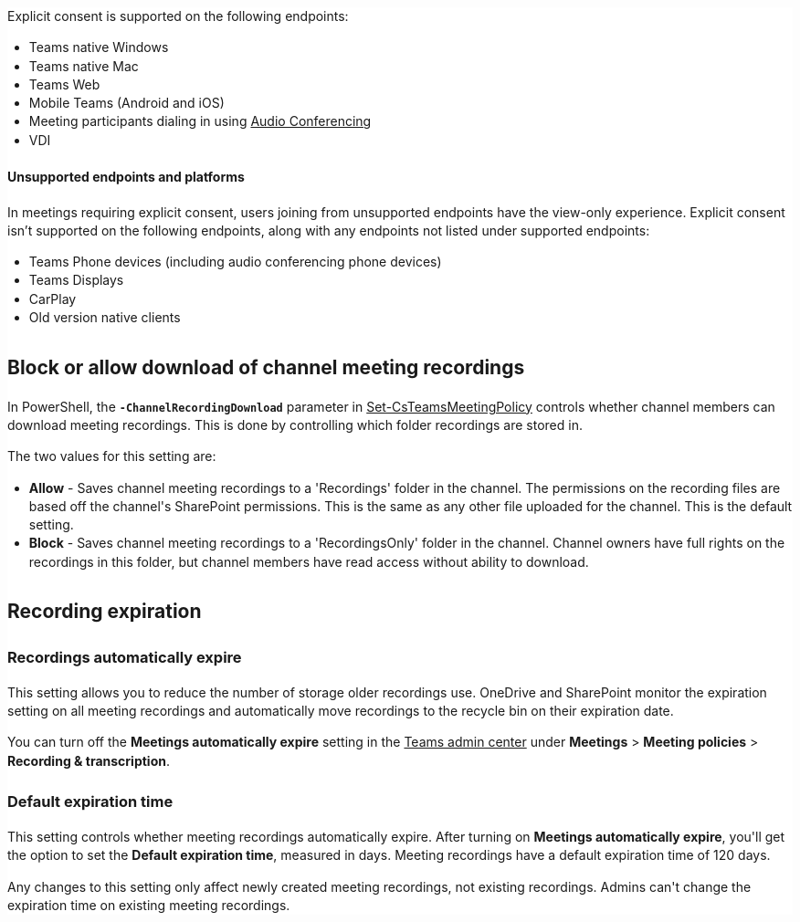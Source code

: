 Explicit consent is supported on the following endpoints:

- Teams native Windows
- Teams native Mac
- Teams Web
- Mobile Teams (Android and iOS)
- Meeting participants dialing in using [Audio Conferencing](conferencing-recording-consent.md)
- VDI

#### Unsupported endpoints and platforms

In meetings requiring explicit consent, users joining from unsupported endpoints have the view-only experience. Explicit consent isn’t supported on the following endpoints, along with any endpoints not listed under supported endpoints:

- Teams Phone devices (including audio conferencing phone devices)
- Teams Displays
- CarPlay
- Old version native clients

## Block or allow download of channel meeting recordings

In PowerShell, the **`-ChannelRecordingDownload`** parameter in [Set-CsTeamsMeetingPolicy](/powershell/module/teams/set-csteamsmeetingpolicy) controls whether channel members can download meeting recordings. This is done by controlling which folder recordings are stored in.

The two values for this setting are:

- **Allow** - Saves channel meeting recordings to a 'Recordings' folder in the channel. The permissions on the recording files are based off the channel's SharePoint permissions. This is the same as any other file uploaded for the channel. This is the default setting.
- **Block** - Saves channel meeting recordings to a 'RecordingsOnly' folder in the channel. Channel owners have full rights on the recordings in this folder, but channel members have read access without ability to download.

## Recording expiration

### Recordings automatically expire

This setting allows you to reduce the number of storage older recordings use. OneDrive and SharePoint monitor the expiration setting on all meeting recordings and automatically move recordings to the recycle bin on their expiration date.

You can turn off the **Meetings automatically expire** setting in the [Teams admin center](https://go.microsoft.com/fwlink/p/?linkid=2066851) under **Meetings** > **Meeting policies** > **Recording & transcription**.

### Default expiration time

This setting controls whether meeting recordings automatically expire. After turning on **Meetings automatically expire**, you'll get the option to set the **Default expiration time**, measured in days. Meeting recordings have a default expiration time of 120 days.

Any changes to this setting only affect newly created meeting recordings, not existing recordings. Admins can't change the expiration time on existing meeting recordings.
